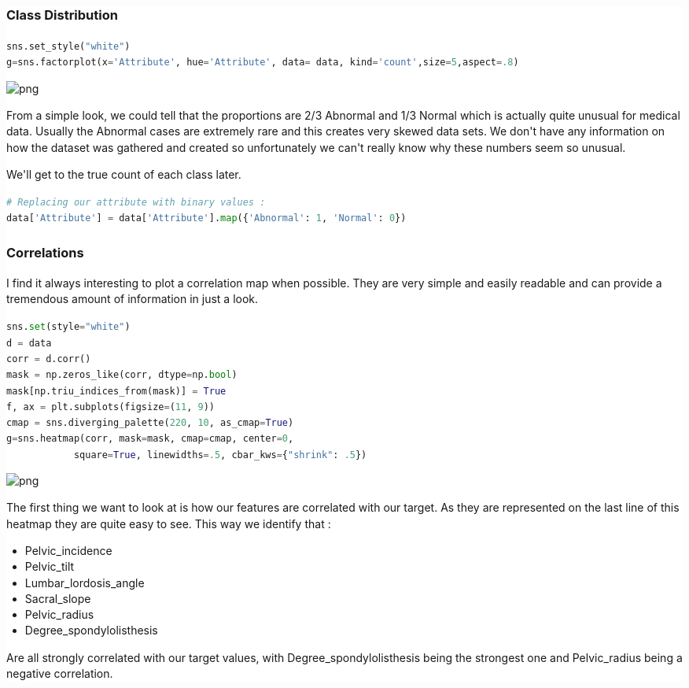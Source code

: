 
### Class Distribution


```python
sns.set_style("white")
g=sns.factorplot(x='Attribute', hue='Attribute', data= data, kind='count',size=5,aspect=.8)
```


![png](output_9_0.png)


From a simple look, we could tell that the proportions are 2/3 Abnormal and 1/3 Normal which is actually quite unusual for medical data. Usually the Abnormal cases are extremely rare and this creates very skewed data sets. We don't have any information on how the dataset was gathered and created so unfortunately we can't really know why these numbers seem so unusual.  

We'll get to the true count of each class later.


```python
# Replacing our attribute with binary values : 
data['Attribute'] = data['Attribute'].map({'Abnormal': 1, 'Normal': 0})
```

### Correlations
I find it always interesting to plot a correlation map when possible. They are very simple and easily readable and can provide a tremendous amount of information in just a look.


```python
sns.set(style="white")
d = data
corr = d.corr()
mask = np.zeros_like(corr, dtype=np.bool)
mask[np.triu_indices_from(mask)] = True
f, ax = plt.subplots(figsize=(11, 9))
cmap = sns.diverging_palette(220, 10, as_cmap=True)
g=sns.heatmap(corr, mask=mask, cmap=cmap, center=0,
            square=True, linewidths=.5, cbar_kws={"shrink": .5})
```


![png](output_13_0.png)


The first thing we want to look at is how our features are correlated with our target. As they are represented on the last line of this heatmap they are quite easy to see.
This way we identify that : 
* Pelvic_incidence
* Pelvic_tilt
* Lumbar_lordosis_angle
* Sacral_slope
* Pelvic_radius
* Degree_spondylolisthesis

Are all strongly correlated with our target values, with Degree_spondylolisthesis being the strongest one and Pelvic_radius being a negative correlation.
